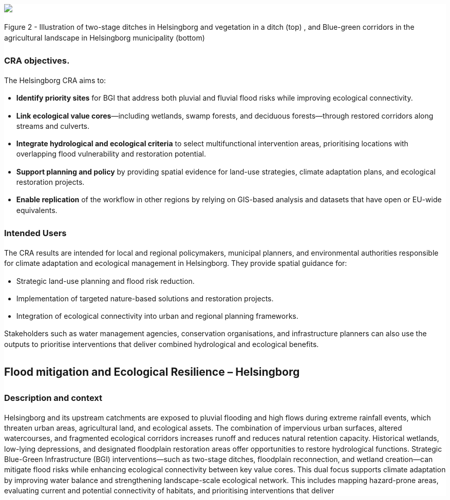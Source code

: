 ![](/content/drive/MyDrive/GECO_RESEARCH/17_R&D_ARCADIA_HORIZ_GIS_10112023_S/WP8/Tutorials/gitbook_repo/_tmp_assets/SWE-Lab2Hel_BGi_draft2_media/media/image3.jpeg)

Figure 2 - Illustration of two-stage ditches in Helsingborg and
vegetation in a ditch (top) , and Blue-green corridors in the
agricultural landscape in Helsingborg municipality (bottom)

### CRA objectives.

The Helsingborg CRA aims to:

  - **Identify priority sites** for BGI that address both pluvial and
    fluvial flood risks while improving ecological connectivity.

  - **Link ecological value cores**—including wetlands, swamp forests,
    and deciduous forests—through restored corridors along streams and
    culverts.

  - **Integrate hydrological and ecological criteria** to select
    multifunctional intervention areas, prioritising locations with
    overlapping flood vulnerability and restoration potential.

  - **Support planning and policy** by providing spatial evidence for
    land-use strategies, climate adaptation plans, and ecological
    restoration projects.

  - **Enable replication** of the workflow in other regions by relying
    on GIS-based analysis and datasets that have open or EU-wide
    equivalents.

### Intended Users

The CRA results are intended for local and regional policymakers,
municipal planners, and environmental authorities responsible for
climate adaptation and ecological management in Helsingborg. They
provide spatial guidance for:

  - Strategic land-use planning and flood risk reduction.

  - Implementation of targeted nature-based solutions and restoration
    projects.

  - Integration of ecological connectivity into urban and regional
    planning frameworks.

Stakeholders such as water management agencies, conservation
organisations, and infrastructure planners can also use the outputs to
prioritise interventions that deliver combined hydrological and
ecological benefits.

## Flood mitigation and Ecological Resilience – Helsingborg

### Description and context

Helsingborg and its upstream catchments are exposed to pluvial flooding
and high flows during extreme rainfall events, which threaten urban
areas, agricultural land, and ecological assets. The combination of
impervious urban surfaces, altered watercourses, and fragmented
ecological corridors increases runoff and reduces natural retention
capacity. Historical wetlands, low-lying depressions, and designated
floodplain restoration areas offer opportunities to restore hydrological
functions. Strategic Blue-Green Infrastructure (BGI) interventions—such
as two-stage ditches, floodplain reconnection, and wetland creation—can
mitigate flood risks while enhancing ecological connectivity between key
value cores. This dual focus supports climate adaptation by improving
water balance and strengthening landscape-scale ecological network. This
includes mapping hazard-prone areas, evaluating current and potential
connectivity of habitats, and prioritising interventions that deliver